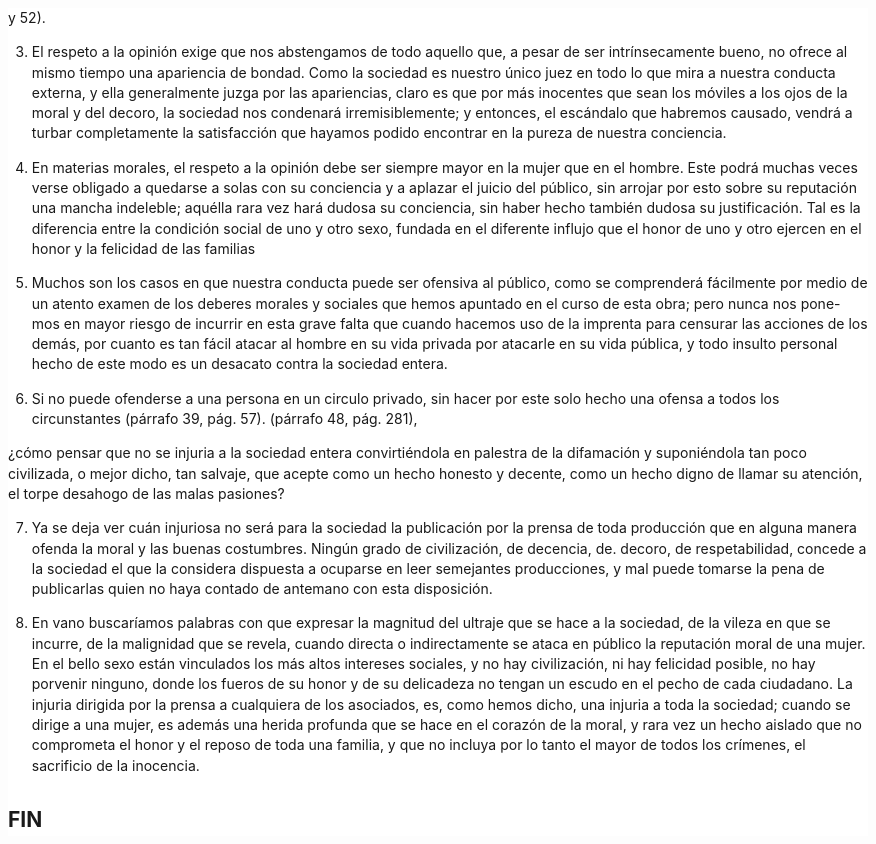 y 52).

3.   El respeto a la opinión exige que nos abstengamos de todo aquello que, a pesar de ser intrínsecamente bueno, no ofrece al mismo tiempo una apariencia de bondad. Como la sociedad es nuestro único juez en todo lo que mira a nuestra conducta externa, y ella generalmente juzga por las apariencias, claro es que por más inocentes que sean los móviles a los ojos de la moral y del decoro, la sociedad nos condenará
irremisiblemente; y entonces, el escándalo que habremos causado, vendrá
a turbar completamente la satisfacción que hayamos podido encontrar en la pureza de nuestra conciencia.

4.   En materias morales, el respeto a la opinión debe ser siempre mayor en la mujer que en el hombre. Este podrá muchas veces verse obligado a quedarse a solas con su conciencia y a aplazar el juicio del público, sin arrojar por esto sobre su reputación una mancha indeleble; aquélla rara vez hará dudosa su conciencia, sin haber hecho también dudosa su justificación. Tal es la diferencia entre la condición social de uno y otro sexo, fundada en el diferente influjo que el honor de uno y otro ejercen en el honor y la felicidad de las familias 

5.   Muchos son los casos en que nuestra conducta puede ser ofensiva al público, como se comprenderá fácilmente por medio de un atento examen de los deberes morales y sociales que hemos apuntado en el curso de esta obra; pero nunca nos pone- mos en mayor riesgo de incurrir en esta grave falta que cuando hacemos uso de la imprenta para censurar las acciones de los demás, por cuanto es tan fácil atacar al hombre en su vida privada por atacarle en su vida pública, y todo insulto personal hecho de este modo es un desacato contra la sociedad entera.

6.   Si no puede ofenderse a una persona en un circulo privado, sin hacer por este solo hecho una ofensa a todos los circunstantes (párrafo
39, pág. 57). (párrafo 48, pág. 281),

¿cómo pensar que no se injuria a la sociedad entera convirtiéndola en palestra de la difamación y suponiéndola tan poco civilizada, o mejor dicho, tan salvaje, que acepte como un hecho honesto y decente, como un hecho digno de llamar su atención, el torpe desahogo de las malas pasiones?

7.   Ya se deja ver cuán injuriosa no será para la sociedad la publicación por la prensa de toda producción que en alguna manera ofenda la moral y las buenas costumbres. Ningún grado de civilización, de decencia, de. decoro, de respetabilidad, concede a la sociedad el que la considera dispuesta a ocuparse en leer semejantes producciones, y mal puede tomarse la pena de publicarlas quien no haya contado de antemano con esta disposición.

8.   En vano buscaríamos palabras con que expresar la magnitud del ultraje que se hace a la sociedad, de la vileza en que se incurre, de la malignidad que se revela, cuando directa o indirectamente se ataca en público la reputación moral de una mujer. En el bello sexo están vinculados los más altos intereses sociales, y no hay civilización, ni hay felicidad posible, no hay porvenir ninguno, donde los fueros de su honor y de su delicadeza no tengan un escudo en el pecho de cada ciudadano. La injuria dirigida por la prensa a cualquiera de los asociados, es, como hemos dicho, una injuria a toda la sociedad; cuando se dirige a una mujer, es además una herida profunda que se hace en el corazón de la moral, y rara vez un hecho aislado que no comprometa el honor y el reposo de toda una familia, y que no incluya por lo tanto el mayor de todos los crímenes, el sacrificio de la inocencia. 

**FIN**
-------
